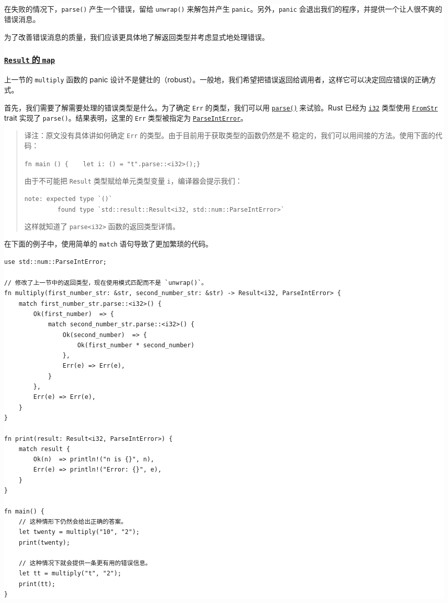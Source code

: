 在失败的情况下，`parse()` 产生一个错误，留给 `unwrap()` 来解包并产生 `panic`。另外，`panic` 会退出我们的程序，并提供一个让人很不爽的错误消息。

为了改善错误消息的质量，我们应该更具体地了解返回类型并考虑显式地处理错误。

### [`Result` 的 `map`](https://rustwiki.org/zh-CN/rust-by-example/error/result/result_map.html#result-%E7%9A%84-map) <a href="#result-de-map" id="result-de-map"></a>

上一节的 `multiply` 函数的 panic 设计不是健壮的（robust）。一般地，我们希望把错误返回给调用者，这样它可以决定回应错误的正确方式。

首先，我们需要了解需要处理的错误类型是什么。为了确定 `Err` 的类型，我们可以用 [`parse()`](https://rustwiki.org/zh-CN/std/primitive.str.html#method.parse) 来试验。Rust 已经为 [`i32`](https://rustwiki.org/zh-CN/std/primitive.i32.html) 类型使用 [`FromStr`](https://rustwiki.org/zh-CN/std/str/trait.FromStr.html) trait 实现了 `parse()`。结果表明，这里的 `Err` 类型被指定为 [`ParseIntError`](https://rustwiki.org/zh-CN/std/num/struct.ParseIntError.html)。

> 译注：原文没有具体讲如何确定 `Err` 的类型。由于目前用于获取类型的函数仍然是不 稳定的，我们可以用间接的方法。使用下面的代码：
>
> ```
> fn main () {    let i: () = "t".parse::<i32>();}
> ```
>
> 由于不可能把 `Result` 类型赋给单元类型变量 `i`，编译器会提示我们：
>
> ```
> note: expected type `()`
>          found type `std::result::Result<i32, std::num::ParseIntError>`
> ```
>
> 这样就知道了 `parse<i32>` 函数的返回类型详情。

在下面的例子中，使用简单的 `match` 语句导致了更加繁琐的代码。

```
use std::num::ParseIntError;

// 修改了上一节中的返回类型，现在使用模式匹配而不是 `unwrap()`。
fn multiply(first_number_str: &str, second_number_str: &str) -> Result<i32, ParseIntError> {
    match first_number_str.parse::<i32>() {
        Ok(first_number)  => {
            match second_number_str.parse::<i32>() {
                Ok(second_number)  => {
                    Ok(first_number * second_number)
                },
                Err(e) => Err(e),
            }
        },
        Err(e) => Err(e),
    }
}

fn print(result: Result<i32, ParseIntError>) {
    match result {
        Ok(n)  => println!("n is {}", n),
        Err(e) => println!("Error: {}", e),
    }
}

fn main() {
    // 这种情形下仍然会给出正确的答案。
    let twenty = multiply("10", "2");
    print(twenty);

    // 这种情况下就会提供一条更有用的错误信息。
    let tt = multiply("t", "2");
    print(tt);
}
```